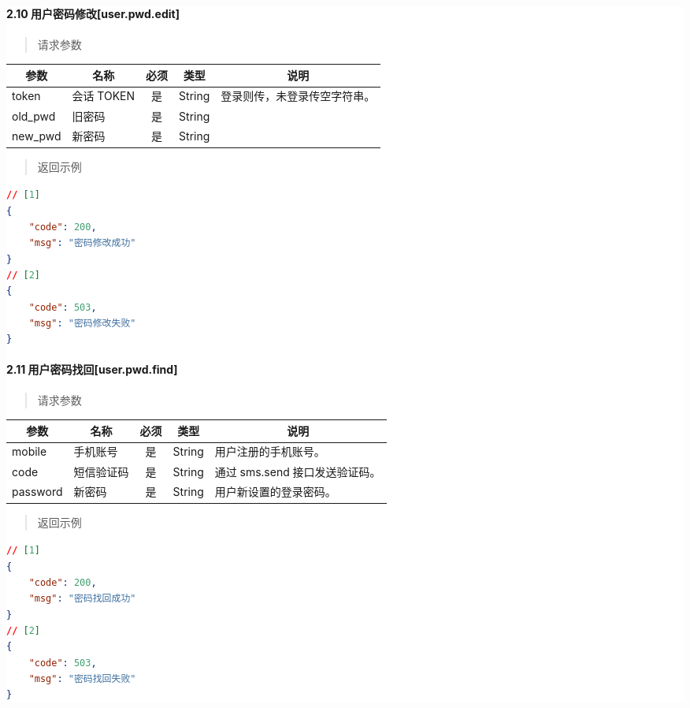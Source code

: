

#### 2.10 用户密码修改[user.pwd.edit]

> 请求参数

| 参数    | 名称       | 必须 |  类型  | 说明                         |
| ------- | ---------- | :--: | :----: | ---------------------------- |
| token   | 会话 TOKEN |  是  | String | 登录则传，未登录传空字符串。 |
| old_pwd | 旧密码     |  是  | String |                              |
| new_pwd | 新密码     |  是  | String |                              |

> 返回示例

```json
// [1]
{
    "code": 200,
    "msg": "密码修改成功"
}
// [2]
{
    "code": 503,
    "msg": "密码修改失败"
}
```



#### 2.11 用户密码找回[user.pwd.find]

> 请求参数

| 参数     | 名称       | 必须 |  类型  | 说明                           |
| -------- | ---------- | :--: | :----: | ------------------------------ |
| mobile   | 手机账号   |  是  | String | 用户注册的手机账号。           |
| code     | 短信验证码 |  是  | String | 通过 sms.send 接口发送验证码。 |
| password | 新密码     |  是  | String | 用户新设置的登录密码。         |

> 返回示例

```json
// [1]
{
    "code": 200,
    "msg": "密码找回成功"
}
// [2]
{
    "code": 503,
    "msg": "密码找回失败"
}
```
